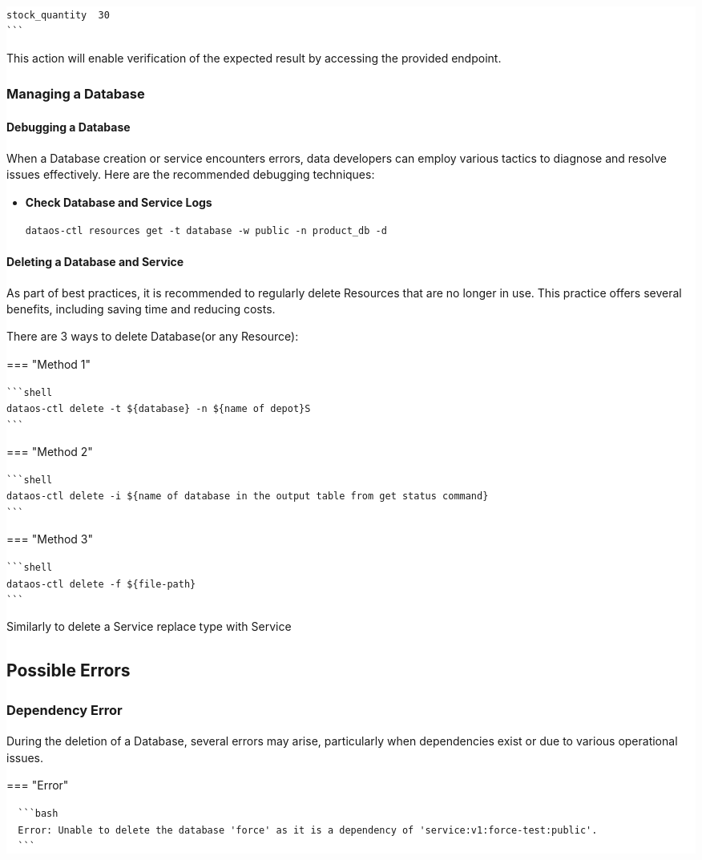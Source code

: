     stock_quantity  30
    ```

This action will enable verification of the expected result by accessing the provided endpoint.

### **Managing a Database**

#### **Debugging a Database**

When a Database creation or service encounters errors, data developers can employ various tactics to diagnose and resolve issues effectively. Here are the recommended debugging techniques:


- **Check Database and Service Logs**

  ```shell
  dataos-ctl resources get -t database -w public -n product_db -d
  ```
#### **Deleting a Database and Service**

As part of best practices, it is recommended to regularly delete Resources that are no longer in use. This practice offers several benefits, including saving time and reducing costs.

There are 3 ways to delete Database(or any Resource):

=== "Method 1"

    ```shell
    dataos-ctl delete -t ${database} -n ${name of depot}S
    ```

=== "Method 2"

    ```shell
    dataos-ctl delete -i ${name of database in the output table from get status command}
    ```

=== "Method 3"

    ```shell
    dataos-ctl delete -f ${file-path}
    ```

Similarly to delete a Service replace type with Service


## Possible Errors



### Dependency Error

During the deletion of a Database, several errors may arise, particularly when dependencies exist or due to various operational issues.

=== "Error"
        
      ```bash
      Error: Unable to delete the database 'force' as it is a dependency of 'service:v1:force-test:public'.
      ```
        